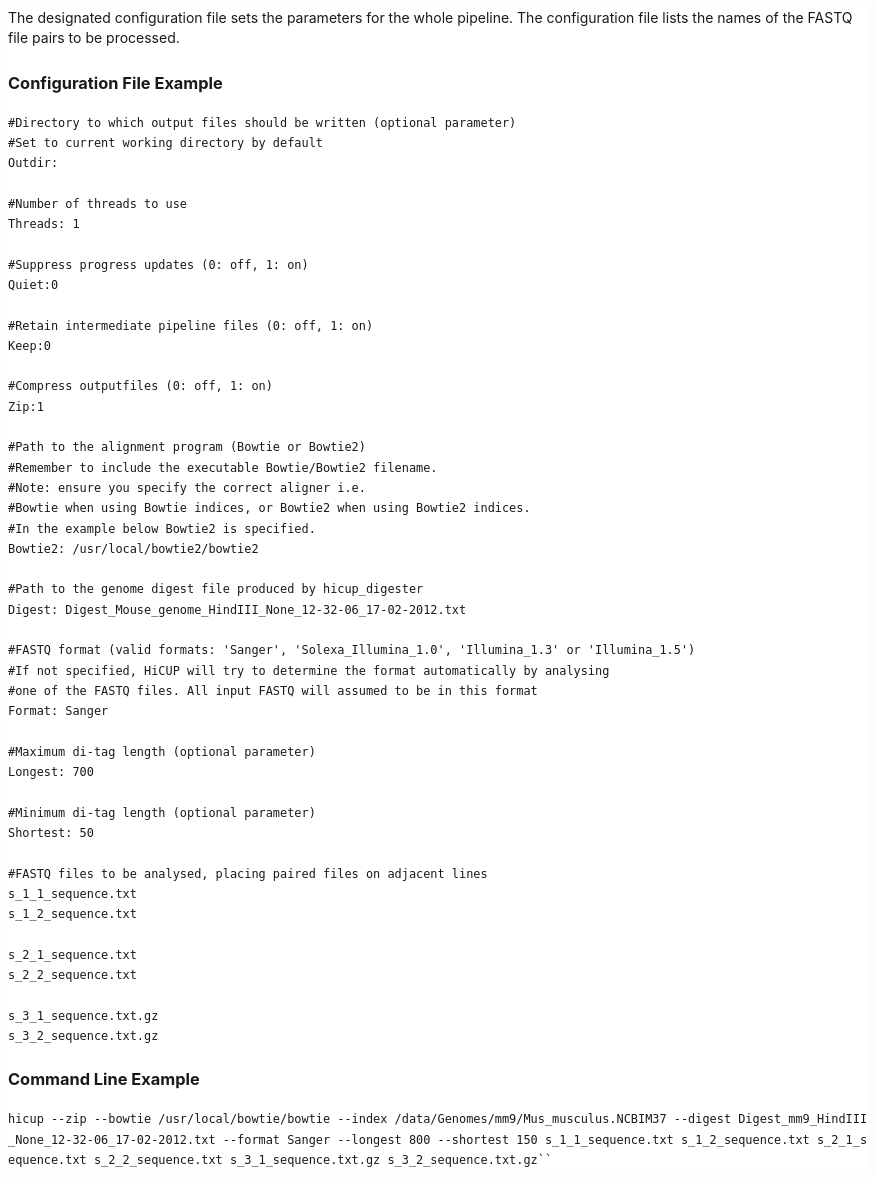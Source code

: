 The designated configuration file sets the parameters for the whole pipeline. The configuration file lists the names of the FASTQ file pairs to be processed.

### Configuration File Example
    #Directory to which output files should be written (optional parameter)
    #Set to current working directory by default 
    Outdir:

    #Number of threads to use
    Threads: 1

    #Suppress progress updates (0: off, 1: on)
    Quiet:0

    #Retain intermediate pipeline files (0: off, 1: on)
    Keep:0

    #Compress outputfiles (0: off, 1: on)
    Zip:1

    #Path to the alignment program (Bowtie or Bowtie2)
    #Remember to include the executable Bowtie/Bowtie2 filename.
    #Note: ensure you specify the correct aligner i.e. 
    #Bowtie when using Bowtie indices, or Bowtie2 when using Bowtie2 indices.
    #In the example below Bowtie2 is specified.
    Bowtie2: /usr/local/bowtie2/bowtie2

    #Path to the genome digest file produced by hicup_digester
    Digest: Digest_Mouse_genome_HindIII_None_12-32-06_17-02-2012.txt

    #FASTQ format (valid formats: 'Sanger', 'Solexa_Illumina_1.0', 'Illumina_1.3' or 'Illumina_1.5')
    #If not specified, HiCUP will try to determine the format automatically by analysing
    #one of the FASTQ files. All input FASTQ will assumed to be in this format
    Format: Sanger 

    #Maximum di-tag length (optional parameter)
    Longest: 700

    #Minimum di-tag length (optional parameter)
    Shortest: 50

    #FASTQ files to be analysed, placing paired files on adjacent lines
    s_1_1_sequence.txt
    s_1_2_sequence.txt

    s_2_1_sequence.txt
    s_2_2_sequence.txt

    s_3_1_sequence.txt.gz
    s_3_2_sequence.txt.gz

### Command Line Example
	hicup --zip --bowtie /usr/local/bowtie/bowtie --index /data/Genomes/mm9/Mus_musculus.NCBIM37 --digest Digest_mm9_HindIII_None_12-32-06_17-02-2012.txt --format Sanger --longest 800 --shortest 150 s_1_1_sequence.txt s_1_2_sequence.txt s_2_1_sequence.txt s_2_2_sequence.txt s_3_1_sequence.txt.gz s_3_2_sequence.txt.gz``
